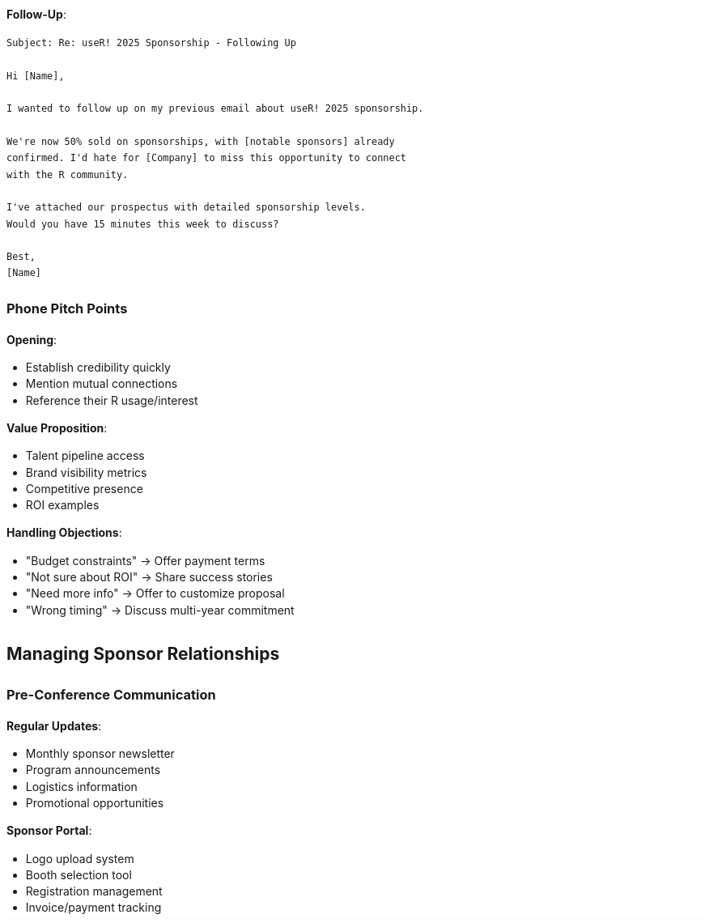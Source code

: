 **Follow-Up**:
```
Subject: Re: useR! 2025 Sponsorship - Following Up

Hi [Name],

I wanted to follow up on my previous email about useR! 2025 sponsorship.

We're now 50% sold on sponsorships, with [notable sponsors] already 
confirmed. I'd hate for [Company] to miss this opportunity to connect 
with the R community.

I've attached our prospectus with detailed sponsorship levels. 
Would you have 15 minutes this week to discuss?

Best,
[Name]
```

### Phone Pitch Points

**Opening**:
- Establish credibility quickly
- Mention mutual connections
- Reference their R usage/interest

**Value Proposition**:
- Talent pipeline access
- Brand visibility metrics
- Competitive presence
- ROI examples

**Handling Objections**:
- "Budget constraints" → Offer payment terms
- "Not sure about ROI" → Share success stories
- "Need more info" → Offer to customize proposal
- "Wrong timing" → Discuss multi-year commitment

## Managing Sponsor Relationships

### Pre-Conference Communication

**Regular Updates**:
- Monthly sponsor newsletter
- Program announcements
- Logistics information
- Promotional opportunities

**Sponsor Portal**:
- Logo upload system
- Booth selection tool
- Registration management
- Invoice/payment tracking
